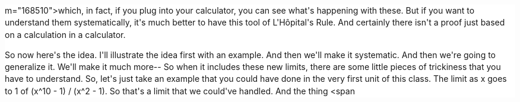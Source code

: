   m="168510">which,</span> <span m="169770">in</span> <span
  m="169900">fact,</span> <span m="170380">if</span> <span m="170500">you</span>
  <span m="170580">plug</span> <span m="170870">into</span> <span
  m="171070">your</span> <span m="171180">calculator,</span> <span
  m="171660">you</span> <span m="171720">can</span> <span m="171870">see</span>
  <span m="172170">what's</span> <span m="172380">happening</span> <span
  m="172800">with</span> <span m="172970">these.</span> <span
  m="173220">But</span> <span m="173360">if</span> <span m="173470">you</span>
  <span m="173550">want</span> <span m="173750">to</span> <span
  m="173810">understand</span> <span m="174390">them</span> <span
  m="174490">systematically,</span> <span m="175960">it's</span> <span
  m="176180">much</span> <span m="176430">better to</span> <span
  m="176680">have</span> <span m="176910">this</span> <span
  m="177620">tool</span> <span m="178120">of</span> <span
  m="178290">L'Hôpital's</span> <span m="178960">Rule.</span> <span
  m="180140">And</span> <span m="180350">certainly</span> <span
  m="180680">there</span> <span m="180820">isn't</span> <span
  m="180930">a</span> <span m="181130">proof</span> <span m="182220">just</span>
  <span m="182510">based</span> <span m="182780">on</span> <span
  m="182900">a</span> <span m="182970">calculation</span> <span
  m="183680">in</span> <span m="183790">a</span> <span
  m="183850">calculator.</span></p><p><span m="185310">So</span> <span
  m="185630">now</span> <span m="185800">here's</span> <span
  m="186120">the</span> <span m="186250">idea.</span> <span
  m="187760">I'll</span> <span m="188090">illustrate</span> <span
  m="188590">the</span> <span m="188700">idea</span> <span
  m="189050">first</span> <span m="189700">with</span> <span
  m="190090">an</span> <span m="190160">example.</span> <span
  m="191750">And</span> <span m="192060">then</span> <span
  m="192170">we'll</span> <span m="192270">make</span> <span
  m="192490">it</span> <span m="192580">systematic.</span> <span
  m="193380">And</span> <span m="193550">then</span> <span
  m="193680">we're</span> <span m="193790">going</span> <span
  m="193970">to</span> <span m="194050">generalize</span> <span
  m="194740">it.</span> <span m="195020">We'll</span> <span
  m="195180">make</span> <span m="195400">it</span> <span m="195810">much</span>
  <span m="196420">more--</span> <span m="197160">So</span> <span
  m="197430">when</span> <span m="197960">it</span> <span
  m="198070">includes</span> <span m="198460">these</span> <span
  m="198640">new</span> <span m="198840">limits,</span> <span
  m="199190">there</span> <span m="199470">are</span> <span
  m="199530">some</span> <span m="199880">little</span> <span
  m="200200">pieces</span> <span m="200530">of</span> <span
  m="200630">trickiness</span> <span m="201000">that</span> <span
  m="201160">you</span> <span m="201330">have</span> <span m="201530">to</span>
  <span m="202370">understand.</span> <span m="203050">So,</span> <span
  m="204780">let's</span> <span m="205130">just</span> <span
  m="205390">take</span> <span m="205970">an</span> <span
  m="206090">example</span> <span m="207340">that</span> <span
  m="207600">you</span> <span m="207770">could</span> <span
  m="207990">have</span> <span m="208120">done</span> <span m="208700">in</span>
  <span m="208850">the</span> <span m="208930">very</span> <span
  m="209210">first</span> <span m="209540">unit</span> <span
  m="209840">of</span> <span m="209930">this</span> <span
  m="210050">class.</span> <span m="211070">The</span> <span
  m="211420">limit</span> <span m="212540">as</span> <span m="212730">x</span>
  <span m="212970">goes</span> <span m="213230">to</span> <span
  m="213370">1</span> <span m="214100">of</span> <span m="215930">(x^10 -
  1)</span> <span m="216500">/</span> <span m="216990">(x^2 - 1).</span> <span
  m="221230">So</span> <span m="221920">that's</span> <span m="222810">a</span>
  <span m="222920">limit</span> <span m="223490">that</span> <span
  m="223670">we</span> <span m="223790">could've</span> <span
  m="224140">handled.</span> <span m="225370">And</span> <span
  m="225900">the</span> <span m="226060">thing</span> <span